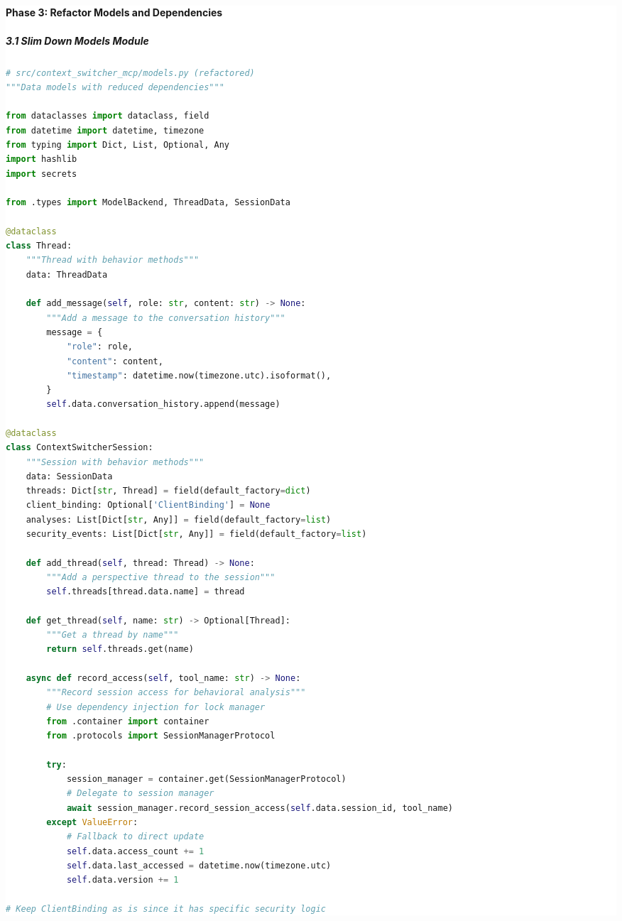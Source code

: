 #### Phase 3: Refactor Models and Dependencies

##### 3.1 Slim Down Models Module
```python
# src/context_switcher_mcp/models.py (refactored)
"""Data models with reduced dependencies"""

from dataclasses import dataclass, field
from datetime import datetime, timezone
from typing import Dict, List, Optional, Any
import hashlib
import secrets

from .types import ModelBackend, ThreadData, SessionData

@dataclass 
class Thread:
    """Thread with behavior methods"""
    data: ThreadData
    
    def add_message(self, role: str, content: str) -> None:
        """Add a message to the conversation history"""
        message = {
            "role": role,
            "content": content,
            "timestamp": datetime.now(timezone.utc).isoformat(),
        }
        self.data.conversation_history.append(message)

@dataclass
class ContextSwitcherSession:
    """Session with behavior methods"""
    data: SessionData
    threads: Dict[str, Thread] = field(default_factory=dict)
    client_binding: Optional['ClientBinding'] = None
    analyses: List[Dict[str, Any]] = field(default_factory=list)
    security_events: List[Dict[str, Any]] = field(default_factory=list)
    
    def add_thread(self, thread: Thread) -> None:
        """Add a perspective thread to the session"""
        self.threads[thread.data.name] = thread
    
    def get_thread(self, name: str) -> Optional[Thread]:
        """Get a thread by name"""
        return self.threads.get(name)
    
    async def record_access(self, tool_name: str) -> None:
        """Record session access for behavioral analysis"""
        # Use dependency injection for lock manager
        from .container import container
        from .protocols import SessionManagerProtocol
        
        try:
            session_manager = container.get(SessionManagerProtocol)
            # Delegate to session manager
            await session_manager.record_session_access(self.data.session_id, tool_name)
        except ValueError:
            # Fallback to direct update
            self.data.access_count += 1
            self.data.last_accessed = datetime.now(timezone.utc)
            self.data.version += 1

# Keep ClientBinding as is since it has specific security logic
```